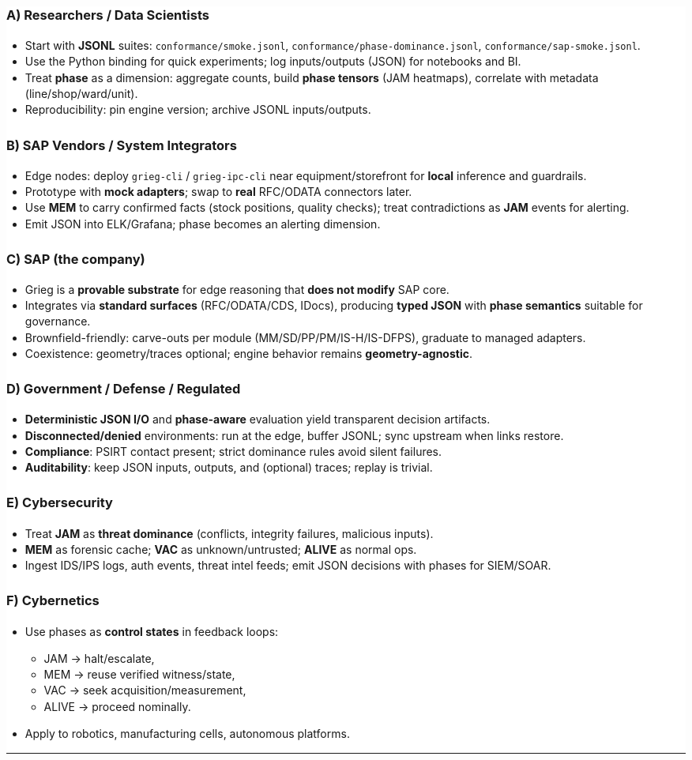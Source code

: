 ### A) Researchers / Data Scientists

* Start with **JSONL** suites: `conformance/smoke.jsonl`, `conformance/phase-dominance.jsonl`, `conformance/sap-smoke.jsonl`.
* Use the Python binding for quick experiments; log inputs/outputs (JSON) for notebooks and BI.
* Treat **phase** as a dimension: aggregate counts, build **phase tensors** (JAM heatmaps), correlate with metadata (line/shop/ward/unit).
* Reproducibility: pin engine version; archive JSONL inputs/outputs.

### B) SAP Vendors / System Integrators

* Edge nodes: deploy `grieg-cli` / `grieg-ipc-cli` near equipment/storefront for **local** inference and guardrails.
* Prototype with **mock adapters**; swap to **real** RFC/ODATA connectors later.
* Use **MEM** to carry confirmed facts (stock positions, quality checks); treat contradictions as **JAM** events for alerting.
* Emit JSON into ELK/Grafana; phase becomes an alerting dimension.

### C) SAP (the company)

* Grieg is a **provable substrate** for edge reasoning that **does not modify** SAP core.
* Integrates via **standard surfaces** (RFC/ODATA/CDS, IDocs), producing **typed JSON** with **phase semantics** suitable for governance.
* Brownfield-friendly: carve-outs per module (MM/SD/PP/PM/IS-H/IS-DFPS), graduate to managed adapters.
* Coexistence: geometry/traces optional; engine behavior remains **geometry-agnostic**.

### D) Government / Defense / Regulated

* **Deterministic JSON I/O** and **phase-aware** evaluation yield transparent decision artifacts.
* **Disconnected/denied** environments: run at the edge, buffer JSONL; sync upstream when links restore.
* **Compliance**: PSIRT contact present; strict dominance rules avoid silent failures.
* **Auditability**: keep JSON inputs, outputs, and (optional) traces; replay is trivial.

### E) Cybersecurity

* Treat **JAM** as **threat dominance** (conflicts, integrity failures, malicious inputs).
* **MEM** as forensic cache; **VAC** as unknown/untrusted; **ALIVE** as normal ops.
* Ingest IDS/IPS logs, auth events, threat intel feeds; emit JSON decisions with phases for SIEM/SOAR.

### F) Cybernetics

* Use phases as **control states** in feedback loops:

  * JAM → halt/escalate,
  * MEM → reuse verified witness/state,
  * VAC → seek acquisition/measurement,
  * ALIVE → proceed nominally.
* Apply to robotics, manufacturing cells, autonomous platforms.

---
